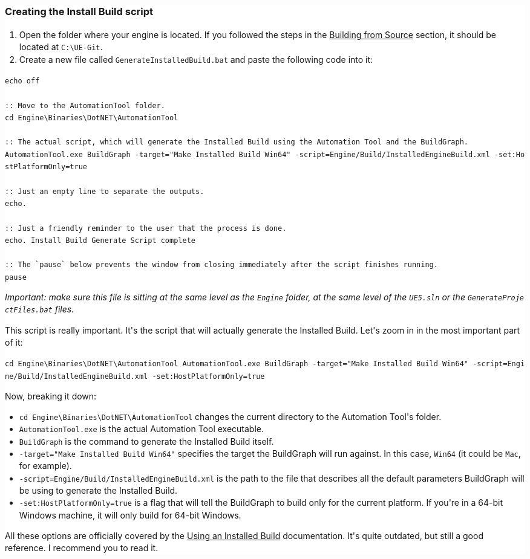 ### Creating the Install Build script

1. Open the folder where your engine is located. If you followed the steps in the [Building from Source](#building-from-source) section, it should be located at `C:\UE-Git`.
2. Create a new file called `GenerateInstalledBuild.bat` and paste the following code into it:

```batch
echo off

:: Move to the AutomationTool folder.
cd Engine\Binaries\DotNET\AutomationTool

:: The actual script, which will generate the Installed Build using the Automation Tool and the BuildGraph.
AutomationTool.exe BuildGraph -target="Make Installed Build Win64" -script=Engine/Build/InstalledEngineBuild.xml -set:HostPlatformOnly=true

:: Just an empty line to separate the outputs.
echo.

:: Just a friendly reminder to the user that the process is done.
echo. Install Build Generate Script complete

:: The `pause` below prevents the window from closing immediately after the script finishes running.
pause
```

_Important: make sure this file is sitting at the same level as the `Engine` folder, at the same level of the `UE5.sln` or the `GenerateProjectFiles.bat` files._

This script is really important. It's the script that will actually generate the Installed Build. Let's zoom in in the most important part of it:

```batch
cd Engine\Binaries\DotNET\AutomationTool AutomationTool.exe BuildGraph -target="Make Installed Build Win64" -script=Engine/Build/InstalledEngineBuild.xml -set:HostPlatformOnly=true
```

Now, breaking it down:

- `cd Engine\Binaries\DotNET\AutomationTool` changes the current directory to the Automation Tool's folder.
- `AutomationTool.exe` is the actual Automation Tool executable.
- `BuildGraph` is the command to generate the Installed Build itself.
- `-target="Make Installed Build Win64"` specifies the target the BuildGraph will run against. In this case, `Win64` (it could be `Mac`, for example).
- `-script=Engine/Build/InstalledEngineBuild.xml` is the path to the file that describes all the default parameters BuildGraph will be using to generate the Installed Build.
- `-set:HostPlatformOnly=true` is a flag that will tell the BuildGraph to build only for the current platform. If you're in a 64-bit Windows machine, it will only build for 64-bit Windows.

All these options are officially covered by the [Using an Installed Build](https://docs.unrealengine.com/5.0/en-US/using-an-installed-build-of-unreal-engine/) documentation. It's quite outdated, but still a good reference. I recommend you to read it.
